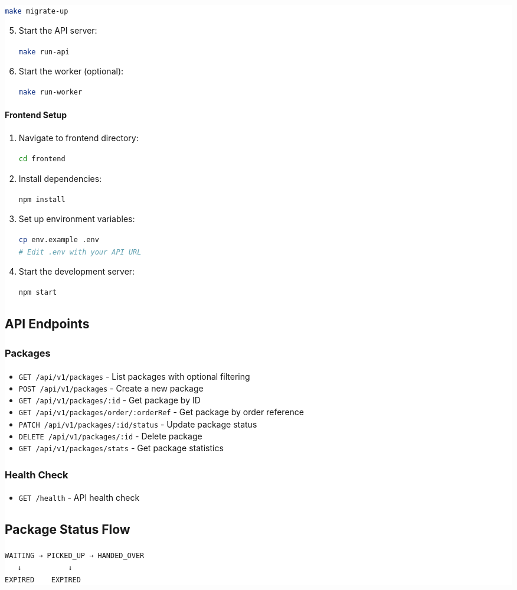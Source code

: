    ```bash
   make migrate-up
   ```
5. Start the API server:
   ```bash
   make run-api
   ```
6. Start the worker (optional):
   ```bash
   make run-worker
   ```

#### Frontend Setup
1. Navigate to frontend directory:
   ```bash
   cd frontend
   ```
2. Install dependencies:
   ```bash
   npm install
   ```
3. Set up environment variables:
   ```bash
   cp env.example .env
   # Edit .env with your API URL
   ```
4. Start the development server:
   ```bash
   npm start
   ```

## API Endpoints

### Packages
- `GET /api/v1/packages` - List packages with optional filtering
- `POST /api/v1/packages` - Create a new package
- `GET /api/v1/packages/:id` - Get package by ID
- `GET /api/v1/packages/order/:orderRef` - Get package by order reference
- `PATCH /api/v1/packages/:id/status` - Update package status
- `DELETE /api/v1/packages/:id` - Delete package
- `GET /api/v1/packages/stats` - Get package statistics

### Health Check
- `GET /health` - API health check

## Package Status Flow

```
WAITING → PICKED_UP → HANDED_OVER
   ↓           ↓
EXPIRED    EXPIRED
```
